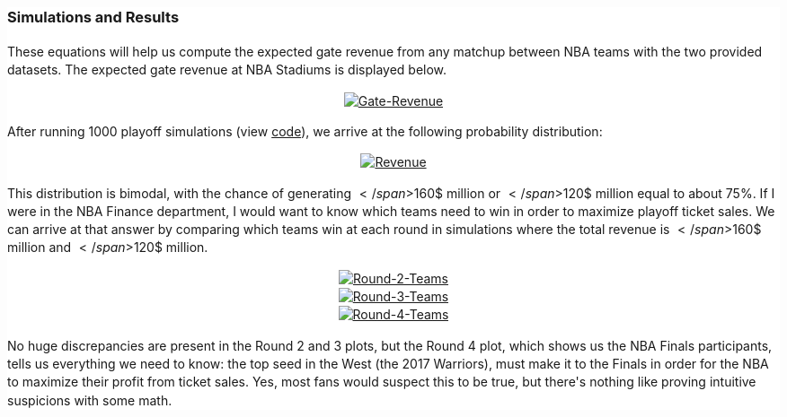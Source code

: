 ### Simulations and Results
These equations will help us compute the expected gate revenue from any matchup between NBA teams with the two provided datasets. The expected gate revenue at NBA Stadiums is displayed below.



<div><a href="https://plot.ly/~dancsalo/9/?share_key=Vogp6JhlzqdvtpEWaFCw8h" target="" title="Gate-Revenue" style="display: block; text-align: center;"><img src="https://plot.ly/~dancsalo/9.png?share_key=Vogp6JhlzqdvtpEWaFCw8h" alt="Gate-Revenue" style="max-width: 100%;width: 600px;"  width="600" onerror="this.onerror=null;this.src='https://plot.ly/404.png';" /></a>
    <script data-plotly="dancsalo:9" sharekey-plotly="Vogp6JhlzqdvtpEWaFCw8h" src="https://plot.ly/embed.js" async></script>
</div>

After running $1000$ playoff simulations (view [code](https://github.com/dancsalo/NBA-Analytics/blob/master/gate-revenue/gate-revenue.Rmd)), we arrive at the following probability distribution:

<div>
  <a href="https://plot.ly/~dancsalo/7/?share_key=i71myrYXANqI9TaDC9bGrF" target="" title="Revenue" style="display: block; text-align: center;"><img src="https://plot.ly/~dancsalo/7.png?share_key=i71myrYXANqI9TaDC9bGrF" alt="Revenue" style="max-width: 100%;width: 600px;"  width="600" onerror="this.onerror=null;this.src='https://plot.ly/404.png';" /></a>
  <script data-plotly="dancsalo:7" sharekey-plotly="i71myrYXANqI9TaDC9bGrF" src="https://plot.ly/embed.js" async></script>
</div>

This distribution is bimodal, with the chance of generating <span>$</span>$160$ million or <span>$</span>$120$ million equal to about $75$%. If I were in the NBA Finance department, I would want to know which teams need to win in order to maximize playoff ticket sales. We can arrive at that answer by comparing which teams win at each round in simulations where the total revenue is <span>$</span>$160$ million and <span>$</span>$120$ million.

<div>
  <a href="https://plot.ly/~dancsalo/1/?share_key=etI48ASPt2vsbMU6qaDAUW" target="" title="Round-2-Teams" style="display: block; text-align: center;"><img src="https://plot.ly/~dancsalo/1.png?share_key=etI48ASPt2vsbMU6qaDAUW" alt="Round-2-Teams" style="max-width: 100%;width: 600px;"  width="600" onerror="this.onerror=null;this.src='https://plot.ly/404.png';" /></a>
  <script data-plotly="dancsalo:1" sharekey-plotly="etI48ASPt2vsbMU6qaDAUW" src="https://plot.ly/embed.js" async></script>
</div>


<div>
  <a href="https://plot.ly/~dancsalo/3/?share_key=jzBqSrtZdPc40PIGZkoKcd" target="" title="Round-3-Teams" style="display: block; text-align: center;"><img src="https://plot.ly/~dancsalo/3.png?share_key=jzBqSrtZdPc40PIGZkoKcd" alt="Round-3-Teams" style="max-width: 100%;width: 600px;"  width="600" onerror="this.onerror=null;this.src='https://plot.ly/404.png';" /></a>
  <script data-plotly="dancsalo:3" sharekey-plotly="jzBqSrtZdPc40PIGZkoKcd" src="https://plot.ly/embed.js" async></script>
</div>

<div>
  <a href="https://plot.ly/~dancsalo/5/?share_key=q7gP1FoaWdIGc4qqgenAVR" target="" title="Round-4-Teams" style="display: block; text-align: center;"><img src="https://plot.ly/~dancsalo/5.png?share_key=q7gP1FoaWdIGc4qqgenAVR" alt="Round-4-Teams" style="max-width: 100%;width: 600px;"  width="600" onerror="this.onerror=null;this.src='https://plot.ly/404.png';" /></a>
  <script data-plotly="dancsalo:5" sharekey-plotly="q7gP1FoaWdIGc4qqgenAVR" src="https://plot.ly/embed.js" async></script>
</div>

No huge discrepancies are present in the Round 2 and 3 plots, but the Round 4 plot, which shows us the NBA Finals participants, tells us everything we need to know: the top seed in the West (the 2017 Warriors), must make it to the Finals in order for the NBA to maximize their profit from ticket sales. Yes, most fans would suspect this to be true, but there's nothing like proving intuitive suspicions with some math.
